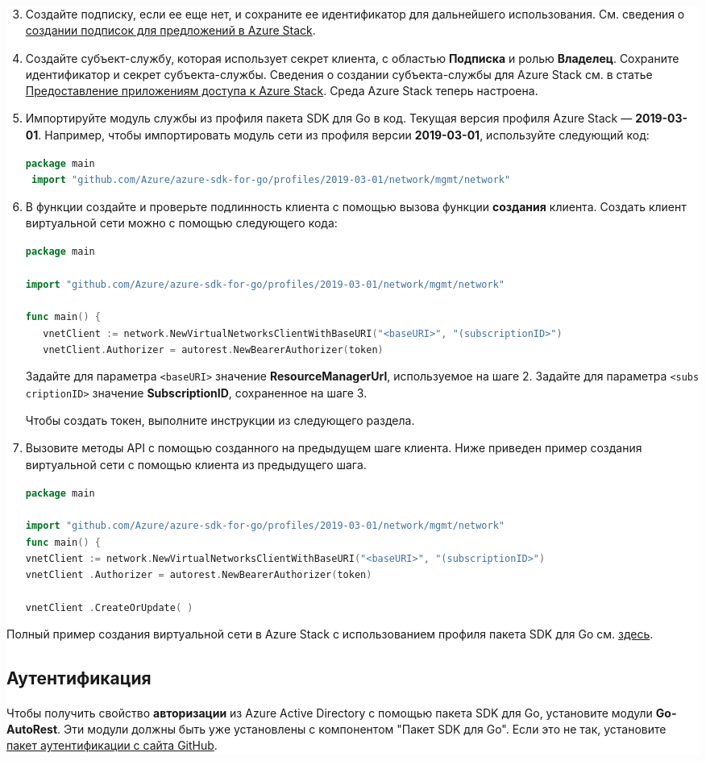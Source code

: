 3. Создайте подписку, если ее еще нет, и сохраните ее идентификатор для дальнейшего использования. См. сведения о [создании подписок для предложений в Azure Stack](../operator/azure-stack-subscribe-plan-provision-vm.md).

4. Создайте субъект-службу, которая использует секрет клиента, с областью **Подписка** и ролью **Владелец**. Сохраните идентификатор и секрет субъекта-службы. Сведения о создании субъекта-службы для Azure Stack см. в статье [Предоставление приложениям доступа к Azure Stack](../operator/azure-stack-create-service-principals.md). Среда Azure Stack теперь настроена.

5. Импортируйте модуль службы из профиля пакета SDK для Go в код. Текущая версия профиля Azure Stack — **2019-03-01**. Например, чтобы импортировать модуль сети из профиля версии **2019-03-01**, используйте следующий код:

   ```go
   package main
    import "github.com/Azure/azure-sdk-for-go/profiles/2019-03-01/network/mgmt/network"
   ```

6. В функции создайте и проверьте подлинность клиента с помощью вызова функции **создания** клиента. Создать клиент виртуальной сети можно с помощью следующего кода:  

   ```go
   package main

   import "github.com/Azure/azure-sdk-for-go/profiles/2019-03-01/network/mgmt/network"

   func main() {
      vnetClient := network.NewVirtualNetworksClientWithBaseURI("<baseURI>", "(subscriptionID>")
      vnetClient.Authorizer = autorest.NewBearerAuthorizer(token)
   ```

   Задайте для параметра `<baseURI>` значение **ResourceManagerUrl**, используемое на шаге 2. Задайте для параметра `<subscriptionID>` значение **SubscriptionID**, сохраненное на шаге 3.

   Чтобы создать токен, выполните инструкции из следующего раздела.  

7. Вызовите методы API с помощью созданного на предыдущем шаге клиента. Ниже приведен пример создания виртуальной сети с помощью клиента из предыдущего шага.

   ```go
   package main

   import "github.com/Azure/azure-sdk-for-go/profiles/2019-03-01/network/mgmt/network"
   func main() {
   vnetClient := network.NewVirtualNetworksClientWithBaseURI("<baseURI>", "(subscriptionID>")
   vnetClient .Authorizer = autorest.NewBearerAuthorizer(token)

   vnetClient .CreateOrUpdate( )
   ```

Полный пример создания виртуальной сети в Azure Stack с использованием профиля пакета SDK для Go см. [здесь](#example).

## <a name="authentication"></a>Аутентификация

Чтобы получить свойство **авторизации** из Azure Active Directory с помощью пакета SDK для Go, установите модули **Go-AutoRest**. Эти модули должны быть уже установлены с компонентом "Пакет SDK для Go". Если это не так, установите [пакет аутентификации с сайта GitHub](https://github.com/Azure/go-autorest/tree/master/autorest/adal).
